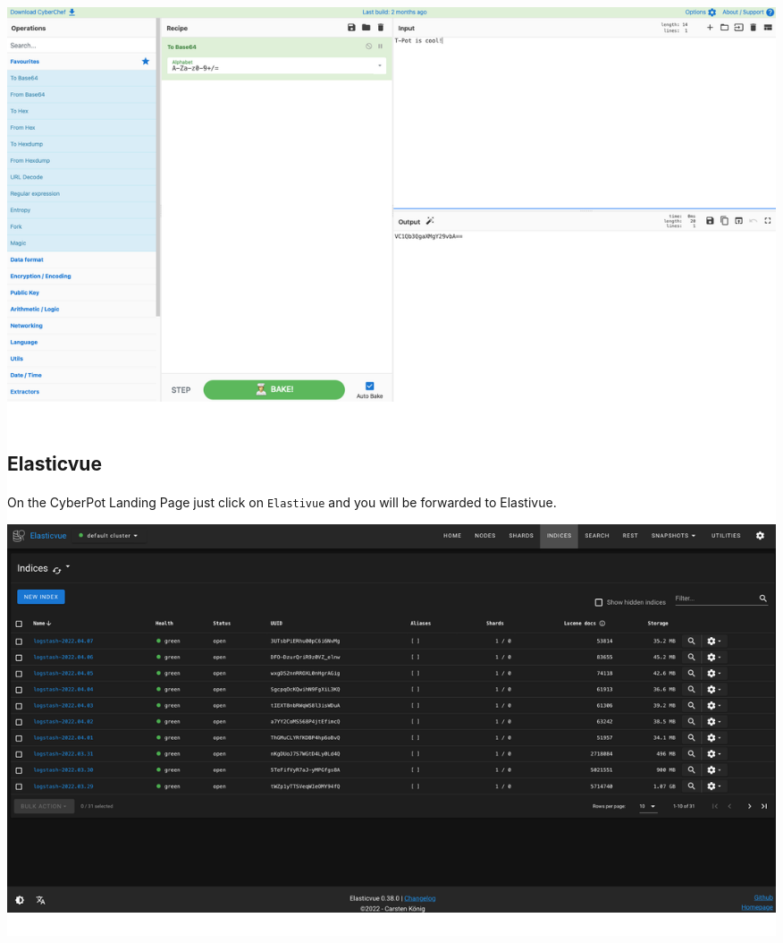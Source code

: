 ![Cyberchef](doc/cyberchef.png)
<br><br>

## Elasticvue

On the CyberPot Landing Page just click on `Elastivue` and you will be forwarded to Elastivue.

![Elasticvue](doc/elasticvue.png)
<br><br>
